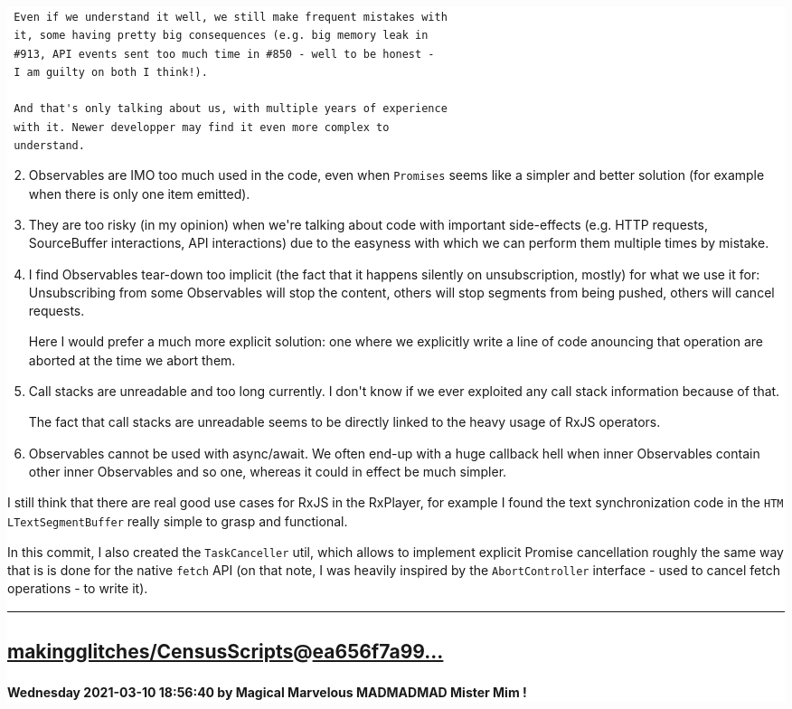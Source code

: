      Even if we understand it well, we still make frequent mistakes with
     it, some having pretty big consequences (e.g. big memory leak in
     #913, API events sent too much time in #850 - well to be honest -
     I am guilty on both I think!).

     And that's only talking about us, with multiple years of experience
     with it. Newer developper may find it even more complex to
     understand.

  2. Observables are IMO too much used in the code, even when `Promises`
     seems like a simpler and better solution (for example when there is
     only one item emitted).

  3. They are too risky (in my opinion) when we're talking about code
     with important side-effects (e.g. HTTP requests, SourceBuffer
     interactions, API interactions) due to the easyness with which we
     can perform them multiple times by mistake.

  4. I find Observables tear-down too implicit (the fact that it happens
     silently on unsubscription, mostly) for what we use it for:
     Unsubscribing from some Observables will stop the content, others
     will stop segments from being pushed, others will cancel requests.

     Here I would prefer a much more explicit solution: one where we
     explicitly write a line of code anouncing that operation are
     aborted at the time we abort them.

  5. Call stacks are unreadable and too long currently. I don't know if
     we ever exploited any call stack information because of that.

     The fact that call stacks are unreadable seems to be directly
     linked to the heavy usage of RxJS operators.

  6. Observables cannot be used with async/await. We often end-up with
     a huge callback hell when inner Observables contain other inner
     Observables and so one, whereas it could in effect be much simpler.

I still think that there are real good use cases for RxJS in the
RxPlayer, for example I found the text synchronization code in the
`HTMLTextSegmentBuffer` really simple to grasp and functional.

In this commit, I also created the `TaskCanceller` util, which allows to
implement explicit Promise cancellation roughly the same way that is is
done for the native `fetch` API (on that note, I was heavily inspired by
the `AbortController` interface - used to cancel fetch operations - to
write it).

---
## [makingglitches/CensusScripts](https://github.com/makingglitches/CensusScripts)@[ea656f7a99...](https://github.com/makingglitches/CensusScripts/commit/ea656f7a9967967af9e63d2771b4b90aad744313)
#### Wednesday 2021-03-10 18:56:40 by Magical Marvelous MADMADMAD Mister Mim !
